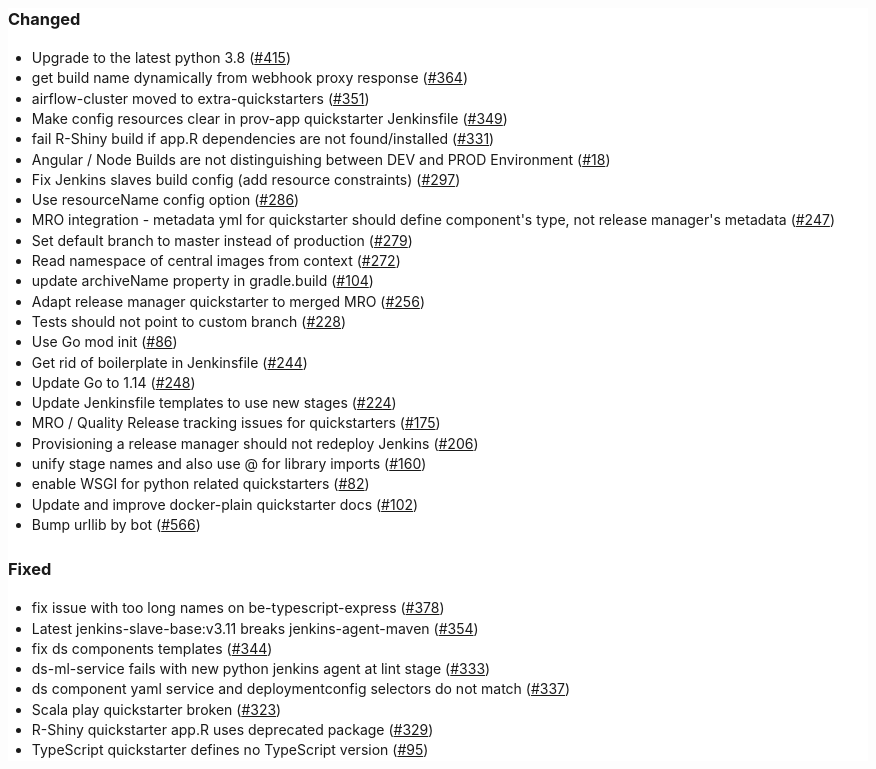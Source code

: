 ### Changed
- Upgrade to the latest python 3.8 ([#415](https://github.com/opendevstack/ods-quickstarters/issues/415))
- get build name dynamically from webhook proxy response ([#364](https://github.com/opendevstack/ods-quickstarters/pull/364))
- airflow-cluster moved to extra-quickstarters ([#351](https://github.com/opendevstack/ods-quickstarters/pull/351))
- Make config resources clear in prov-app quickstarter Jenkinsfile ([#349](https://github.com/opendevstack/ods-quickstarters/issues/349))
- fail R-Shiny build if app.R dependencies are not found/installed ([#331](https://github.com/opendevstack/ods-quickstarters/issues/331))
- Angular / Node Builds are not distinguishing between DEV and PROD Environment ([#18](https://github.com/opendevstack/ods-quickstarters/issues/18))
- Fix Jenkins slaves build config (add resource constraints) ([#297](https://github.com/opendevstack/ods-quickstarters/pull/297))
- Use resourceName config option ([#286](https://github.com/opendevstack/ods-quickstarters/pull/286))
- MRO integration - metadata yml for quickstarter should define component's type, not release manager's metadata ([#247](https://github.com/opendevstack/ods-quickstarters/issues/247))
- Set default branch to master instead of production ([#279](https://github.com/opendevstack/ods-quickstarters/pull/279))
- Read namespace of central images from context ([#272](https://github.com/opendevstack/ods-quickstarters/issues/272))
- update archiveName property in gradle.build ([#104](https://github.com/opendevstack/ods-quickstarters/issues/104))
- Adapt release manager quickstarter to merged MRO ([#256](https://github.com/opendevstack/ods-quickstarters/issues/256))
- Tests should not point to custom branch ([#228](https://github.com/opendevstack/ods-quickstarters/issues/228))
- Use Go mod init ([#86](https://github.com/opendevstack/ods-quickstarters/issues/86))
- Get rid of boilerplate in Jenkinsfile ([#244](https://github.com/opendevstack/ods-quickstarters/issues/244))
- Update Go to 1.14 ([#248](https://github.com/opendevstack/ods-quickstarters/issues/248))
- Update Jenkinsfile templates to use new stages ([#224](https://github.com/opendevstack/ods-quickstarters/pull/224))
- MRO / Quality Release tracking issues for quickstarters ([#175](https://github.com/opendevstack/ods-quickstarters/issues/175))
- Provisioning a release manager should not redeploy Jenkins ([#206](https://github.com/opendevstack/ods-quickstarters/issues/206))
- unify stage names and also use @ for library imports ([#160](https://github.com/opendevstack/ods-quickstarters/pull/160))
- enable WSGI for python related quickstarters ([#82](https://github.com/opendevstack/ods-quickstarters/issues/82))
- Update and improve docker-plain quickstarter docs ([#102](https://github.com/opendevstack/ods-quickstarters/pull/102))
- Bump urllib by bot ([#566](https://github.com/opendevstack/ods-quickstarters/issues/566))

### Fixed
- fix issue with too long names on be-typescript-express ([#378](https://github.com/opendevstack/ods-quickstarters/pull/378))
- Latest jenkins-slave-base:v3.11 breaks jenkins-agent-maven ([#354](https://github.com/opendevstack/ods-quickstarters/issues/354))
- fix ds components templates ([#344](https://github.com/opendevstack/ods-quickstarters/pull/344))
- ds-ml-service fails with new python jenkins agent at lint stage ([#333](https://github.com/opendevstack/ods-quickstarters/issues/333))
- ds component yaml service and deploymentconfig selectors do not match ([#337](https://github.com/opendevstack/ods-quickstarters/issues/337))
- Scala play quickstarter broken ([#323](https://github.com/opendevstack/ods-quickstarters/issues/323))
- R-Shiny quickstarter app.R uses deprecated package ([#329](https://github.com/opendevstack/ods-quickstarters/issues/329))
- TypeScript quickstarter defines no TypeScript version ([#95](https://github.com/opendevstack/ods-quickstarters/issues/95))